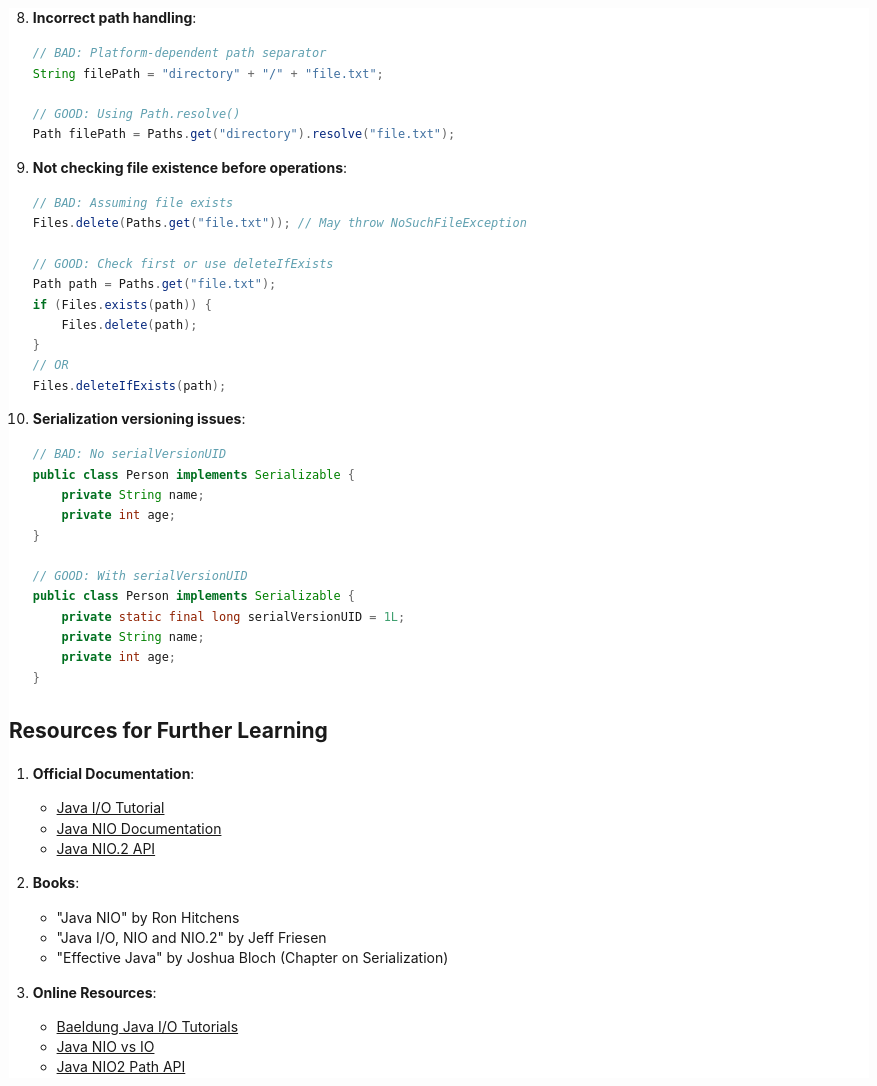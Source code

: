8. **Incorrect path handling**:
   ```java
   // BAD: Platform-dependent path separator
   String filePath = "directory" + "/" + "file.txt";
   
   // GOOD: Using Path.resolve()
   Path filePath = Paths.get("directory").resolve("file.txt");
   ```

9. **Not checking file existence before operations**:
   ```java
   // BAD: Assuming file exists
   Files.delete(Paths.get("file.txt")); // May throw NoSuchFileException
   
   // GOOD: Check first or use deleteIfExists
   Path path = Paths.get("file.txt");
   if (Files.exists(path)) {
       Files.delete(path);
   }
   // OR
   Files.deleteIfExists(path);
   ```

10. **Serialization versioning issues**:
    ```java
    // BAD: No serialVersionUID
    public class Person implements Serializable {
        private String name;
        private int age;
    }
    
    // GOOD: With serialVersionUID
    public class Person implements Serializable {
        private static final long serialVersionUID = 1L;
        private String name;
        private int age;
    }
    ```

## Resources for Further Learning

1. **Official Documentation**:
   - [Java I/O Tutorial](https://docs.oracle.com/javase/tutorial/essential/io/index.html)
   - [Java NIO Documentation](https://docs.oracle.com/javase/8/docs/api/java/nio/package-summary.html)
   - [Java NIO.2 API](https://docs.oracle.com/javase/8/docs/api/java/nio/file/package-summary.html)

2. **Books**:
   - "Java NIO" by Ron Hitchens
   - "Java I/O, NIO and NIO.2" by Jeff Friesen
   - "Effective Java" by Joshua Bloch (Chapter on Serialization)

3. **Online Resources**:
   - [Baeldung Java I/O Tutorials](https://www.baeldung.com/java-io)
   - [Java NIO vs IO](https://www.baeldung.com/java-nio-vs-io)
   - [Java NIO2 Path API](https://www.baeldung.com/java-nio-2-path)
